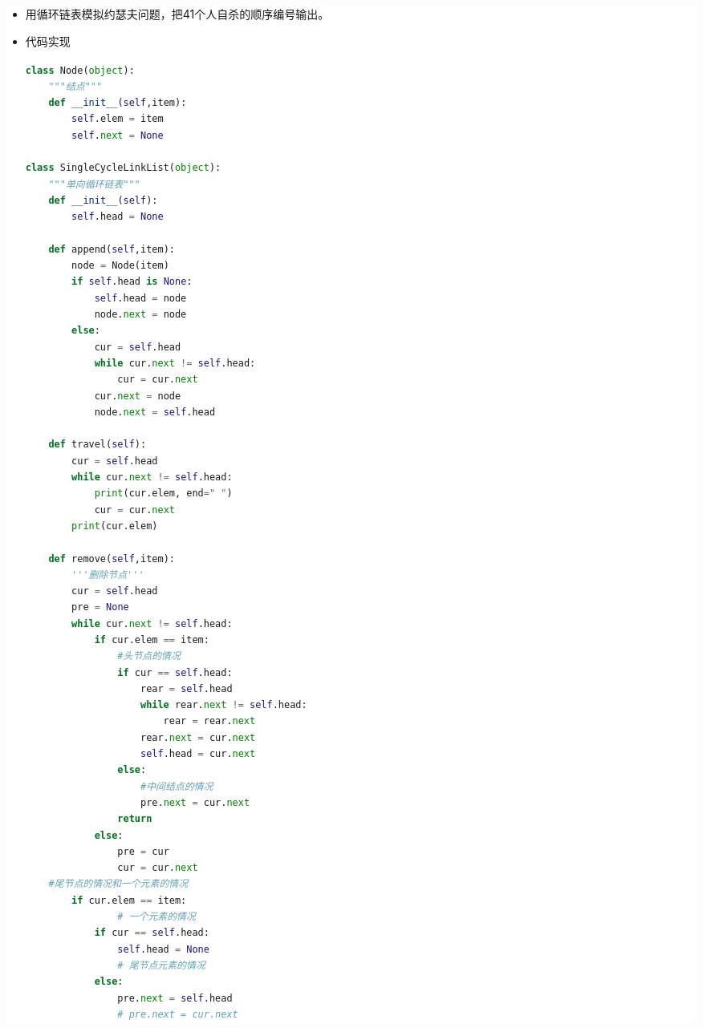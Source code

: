 - 用循环链表模拟约瑟夫问题，把41个人自杀的顺序编号输出。

- 代码实现

  ```python
  class Node(object):
      """结点"""
      def __init__(self,item):
          self.elem = item
          self.next = None
  
  class SingleCycleLinkList(object):
      """单向循环链表"""
      def __init__(self):
          self.head = None
  
      def append(self,item):
          node = Node(item)
          if self.head is None:
              self.head = node
              node.next = node
          else:
              cur = self.head
              while cur.next != self.head:
                  cur = cur.next
              cur.next = node
              node.next = self.head
  
      def travel(self):
          cur = self.head
          while cur.next != self.head:
              print(cur.elem, end=" ")
              cur = cur.next
          print(cur.elem)
  
      def remove(self,item):
          '''删除节点'''
          cur = self.head
          pre = None
          while cur.next != self.head:
              if cur.elem == item:
                  #头节点的情况
                  if cur == self.head:
                      rear = self.head
                      while rear.next != self.head:
                          rear = rear.next
                      rear.next = cur.next
                      self.head = cur.next
                  else:
                      #中间结点的情况
                      pre.next = cur.next
                  return
              else:
                  pre = cur
                  cur = cur.next
      #尾节点的情况和一个元素的情况
          if cur.elem == item:
                  # 一个元素的情况
              if cur == self.head:
                  self.head = None
                  # 尾节点元素的情况
              else:
                  pre.next = self.head
                  # pre.next = cur.next
  
  ```